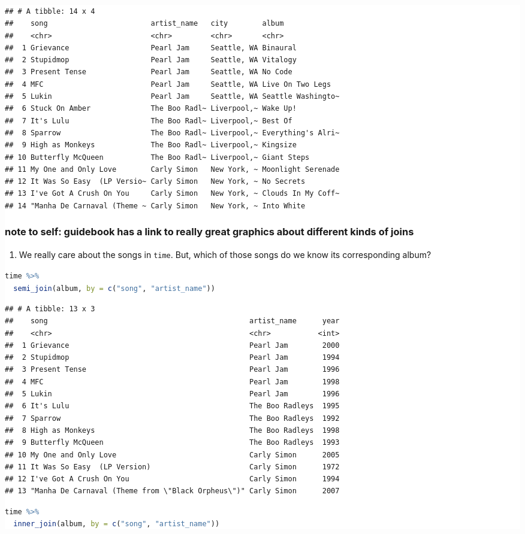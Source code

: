 ```
## # A tibble: 14 x 4
##    song                        artist_name   city        album             
##    <chr>                       <chr>         <chr>       <chr>             
##  1 Grievance                   Pearl Jam     Seattle, WA Binaural          
##  2 Stupidmop                   Pearl Jam     Seattle, WA Vitalogy          
##  3 Present Tense               Pearl Jam     Seattle, WA No Code           
##  4 MFC                         Pearl Jam     Seattle, WA Live On Two Legs  
##  5 Lukin                       Pearl Jam     Seattle, WA Seattle Washingto~
##  6 Stuck On Amber              The Boo Radl~ Liverpool,~ Wake Up!          
##  7 It's Lulu                   The Boo Radl~ Liverpool,~ Best Of           
##  8 Sparrow                     The Boo Radl~ Liverpool,~ Everything's Alri~
##  9 High as Monkeys             The Boo Radl~ Liverpool,~ Kingsize          
## 10 Butterfly McQueen           The Boo Radl~ Liverpool,~ Giant Steps       
## 11 My One and Only Love        Carly Simon   New York, ~ Moonlight Serenade
## 12 It Was So Easy  (LP Versio~ Carly Simon   New York, ~ No Secrets        
## 13 I've Got A Crush On You     Carly Simon   New York, ~ Clouds In My Coff~
## 14 "Manha De Carnaval (Theme ~ Carly Simon   New York, ~ Into White
```

### note to self: guidebook has a link to really great graphics about different kinds of joins

1. We really care about the songs in `time`. But, which of those songs do we know its corresponding album?


```r
time %>% 
  semi_join(album, by = c("song", "artist_name"))
```

```
## # A tibble: 13 x 3
##    song                                               artist_name      year
##    <chr>                                              <chr>           <int>
##  1 Grievance                                          Pearl Jam        2000
##  2 Stupidmop                                          Pearl Jam        1994
##  3 Present Tense                                      Pearl Jam        1996
##  4 MFC                                                Pearl Jam        1998
##  5 Lukin                                              Pearl Jam        1996
##  6 It's Lulu                                          The Boo Radleys  1995
##  7 Sparrow                                            The Boo Radleys  1992
##  8 High as Monkeys                                    The Boo Radleys  1998
##  9 Butterfly McQueen                                  The Boo Radleys  1993
## 10 My One and Only Love                               Carly Simon      2005
## 11 It Was So Easy  (LP Version)                       Carly Simon      1972
## 12 I've Got A Crush On You                            Carly Simon      1994
## 13 "Manha De Carnaval (Theme from \"Black Orpheus\")" Carly Simon      2007
```

```r
time %>% 
  inner_join(album, by = c("song", "artist_name"))
```
